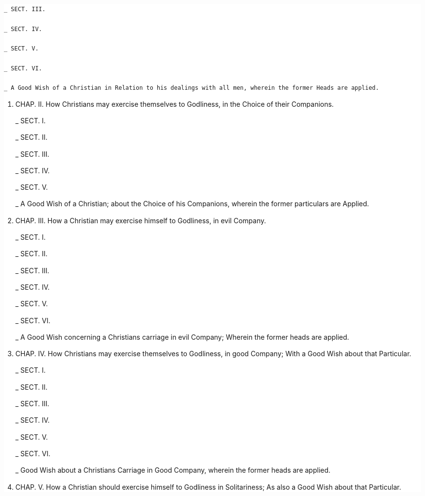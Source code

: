     _ SECT. III.

    _ SECT. IV.

    _ SECT. V.

    _ SECT. VI.

    _ A Good Wish of a Christian in Relation to his dealings with all men, wherein the former Heads are applied.

1. CHAP. II. How Christians may exercise themselves to Godliness, in the Choice of their Companions.

    _ SECT. I.

    _ SECT. II.

    _ SECT. III.

    _ SECT. IV.

    _ SECT. V.

    _ A Good Wish of a Christian; about the Choice of his Companions, wherein the former particulars are Applied.

1. CHAP. III. How a Christian may exercise himself to Godliness, in evil Company.

    _ SECT. I.

    _ SECT. II.

    _ SECT. III.

    _ SECT. IV.

    _ SECT. V.

    _ SECT. VI.

    _ A Good Wish concerning a Christians carriage in evil Company; Wherein the former heads are applied.

1. CHAP. IV. How Christians may exercise themselves to Godliness, in good Company; With a Good Wish about that Particular.

    _ SECT. I.

    _ SECT. II.

    _ SECT. III.

    _ SECT. IV.

    _ SECT. V.

    _ SECT. VI.

    _ Good Wish about a Christians Carriage in Good Company, wherein the former heads are applied.

1. CHAP. V. How a Christian should exercise himself to Godliness in Solitariness; As also a Good Wish about that Particular.
